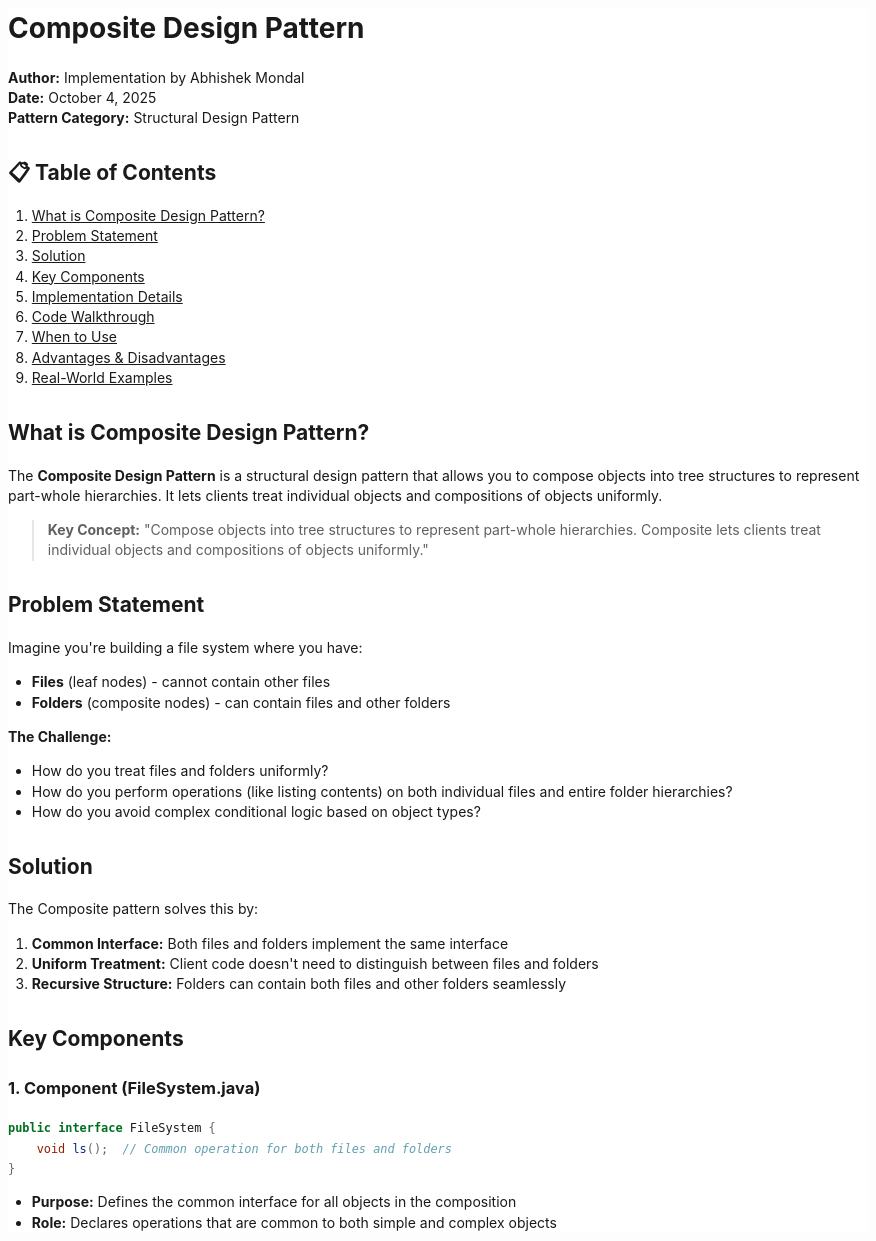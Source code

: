 # Composite Design Pattern

**Author:** Implementation by Abhishek Mondal  
**Date:** October 4, 2025  
**Pattern Category:** Structural Design Pattern

## 📋 Table of Contents
1. [What is Composite Design Pattern?](#what-is-composite-design-pattern)
2. [Problem Statement](#problem-statement)
3. [Solution](#solution)
4. [Key Components](#key-components)
5. [Implementation Details](#implementation-details)
6. [Code Walkthrough](#code-walkthrough)
7. [When to Use](#when-to-use)
8. [Advantages & Disadvantages](#advantages--disadvantages)
9. [Real-World Examples](#real-world-examples)

## What is Composite Design Pattern?

The **Composite Design Pattern** is a structural design pattern that allows you to compose objects into tree structures to represent part-whole hierarchies. It lets clients treat individual objects and compositions of objects uniformly.

> **Key Concept:** "Compose objects into tree structures to represent part-whole hierarchies. Composite lets clients treat individual objects and compositions of objects uniformly."

## Problem Statement

Imagine you're building a file system where you have:
- **Files** (leaf nodes) - cannot contain other files
- **Folders** (composite nodes) - can contain files and other folders

**The Challenge:**
- How do you treat files and folders uniformly?
- How do you perform operations (like listing contents) on both individual files and entire folder hierarchies?
- How do you avoid complex conditional logic based on object types?

## Solution

The Composite pattern solves this by:
1. **Common Interface:** Both files and folders implement the same interface
2. **Uniform Treatment:** Client code doesn't need to distinguish between files and folders
3. **Recursive Structure:** Folders can contain both files and other folders seamlessly

## Key Components

### 1. Component (FileSystem.java)
```java
public interface FileSystem {
    void ls();  // Common operation for both files and folders
}
```
- **Purpose:** Defines the common interface for all objects in the composition
- **Role:** Declares operations that are common to both simple and complex objects
